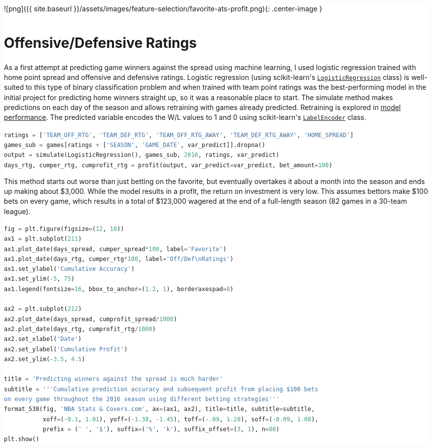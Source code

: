 
![png]({{ site.baseurl }}/assets/images/feature-selection/favorite-ats-profit.png){: .center-image }

# Offensive/Defensive Ratings

As a first attempt at predicting game winners against the spread using machine learning, I used logistic regression trained with home point spread and offensive and defensive ratings. Logistic regression (using scikit-learn's [`LogisticRegression`](http://scikit-learn.org/stable/modules/generated/sklearn.linear_model.LogisticRegression.html#sklearn.linear_model.LogisticRegression) class) is well-suited to this type of binary classification problem and when trained with team point ratings was the best-performing model in the initial project for predicting home winners straight up, so it was a reasonable place to start. The simulate method makes predictions on each day of the season and allows retraining with games already predicted. Retraining is explored in [model performance](model-performance.md). The predicted variable encodes the W/L values to 1 and 0 using scikit-learn's [`LabelEncoder`](http://scikit-learn.org/stable/modules/generated/sklearn.preprocessing.LabelEncoder.html#sklearn.preprocessing.LabelEncoder) class.


```python
ratings = ['TEAM_OFF_RTG', 'TEAM_DEF_RTG', 'TEAM_OFF_RTG_AWAY', 'TEAM_DEF_RTG_AWAY', 'HOME_SPREAD']
games_sub = games[ratings + ['SEASON', 'GAME_DATE', var_predict]].dropna()
output = simulate(LogisticRegression(), games_sub, 2016, ratings, var_predict)
days_rtg, cumper_rtg, cumprofit_rtg = profit(output, var_predict=var_predict, bet_amount=100)
```

This method starts out worse than just betting on the favorite, but eventually overtakes it about a month into the season and ends up making about \$3,000. While the model results in a profit, the return on investment is very low. This assumes bettors make \$100 bets on every game, which results in a total of \$123,000 wagered at the end of a full-length season (82 games in a 30-team league).


```python
fig = plt.figure(figsize=(12, 10))
ax1 = plt.subplot(211)
ax1.plot_date(days_spread, cumper_spread*100, label='Favorite')
ax1.plot_date(days_rtg, cumper_rtg*100, label='Off/Def\nRatings')
ax1.set_ylabel('Cumulative Accuracy')
ax1.set_ylim(-5, 75)
ax1.legend(fontsize=16, bbox_to_anchor=(1.2, 1), borderaxespad=0)

ax2 = plt.subplot(212)
ax2.plot_date(days_spread, cumprofit_spread/1000)
ax2.plot_date(days_rtg, cumprofit_rtg/1000)
ax2.set_xlabel('Date')
ax2.set_ylabel('Cumulative Profit')
ax2.set_ylim(-3.5, 4.5)

title = 'Predicting winners against the spread is much harder'
subtitle = '''Cumulative prediction accuracy and subsequent profit from placing $100 bets
on every game throughout the 2016 season using different betting strategies'''
format_538(fig, 'NBA Stats & Covers.com', ax=(ax1, ax2), title=title, subtitle=subtitle,
           xoff=(-0.1, 1.01), yoff=(-1.38, -1.45), toff=(-.09, 1.28), soff=(-0.09, 1.08), 
           prefix = (' ', '$'), suffix=('%', 'k'), suffix_offset=(3, 1), n=80)
plt.show()
```
